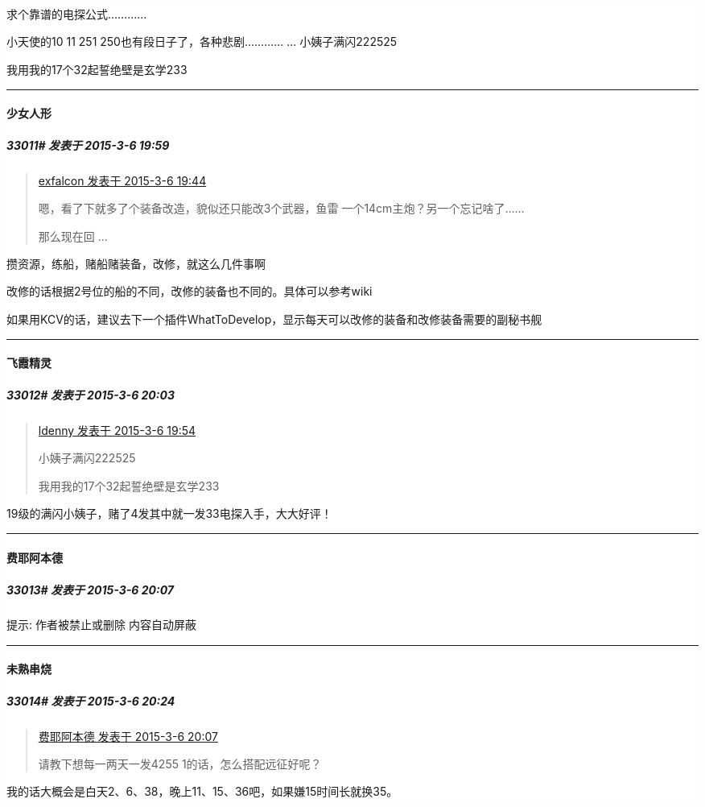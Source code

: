 求个靠谱的电探公式…………

小天使的10 11 251 250也有段日子了，各种悲剧………… ...</blockquote>
小姨子满闪222525

我用我的17个32起誓绝壁是玄学233


-----

####  少女人形  
##### 33011#       发表于 2015-3-6 19:59


<blockquote><a href="httphttps://bbs.saraba1st.com/2b/forum.php?mod=redirect&amp;goto=findpost&amp;pid=28269898&amp;ptid=930880" target="_blank">exfalcon 发表于 2015-3-6 19:44</a>

嗯，看了下就多了个装备改造，貌似还只能改3个武器，鱼雷 一个14cm主炮？另一个忘记啥了……

那么现在回 ...</blockquote>
攒资源，练船，赌船赌装备，改修，就这么几件事啊


改修的话根据2号位的船的不同，改修的装备也不同的。具体可以参考wiki

如果用KCV的话，建议去下一个插件WhatToDevelop，显示每天可以改修的装备和改修装备需要的副秘书舰


-----

####  飞霞精灵  
##### 33012#       发表于 2015-3-6 20:03


<blockquote><a href="httphttps://bbs.saraba1st.com/2b/forum.php?mod=redirect&amp;goto=findpost&amp;pid=28269965&amp;ptid=930880" target="_blank">ldenny 发表于 2015-3-6 19:54</a>

小姨子满闪222525

我用我的17个32起誓绝壁是玄学233</blockquote>
19级的满闪小姨子，赌了4发其中就一发33电探入手，大大好评！


-----

####  费耶阿本德  
##### 33013#       发表于 2015-3-6 20:07

提示: 作者被禁止或删除 内容自动屏蔽


-----

####  未熟串烧  
##### 33014#       发表于 2015-3-6 20:24


<blockquote><a href="httphttps://bbs.saraba1st.com/2b/forum.php?mod=redirect&amp;goto=findpost&amp;pid=28270070&amp;ptid=930880" target="_blank">费耶阿本德 发表于 2015-3-6 20:07</a>

请教下想每一两天一发4255 1的话，怎么搭配远征好呢？</blockquote>
我的话大概会是白天2、6、38，晚上11、15、36吧，如果嫌15时间长就换35。
